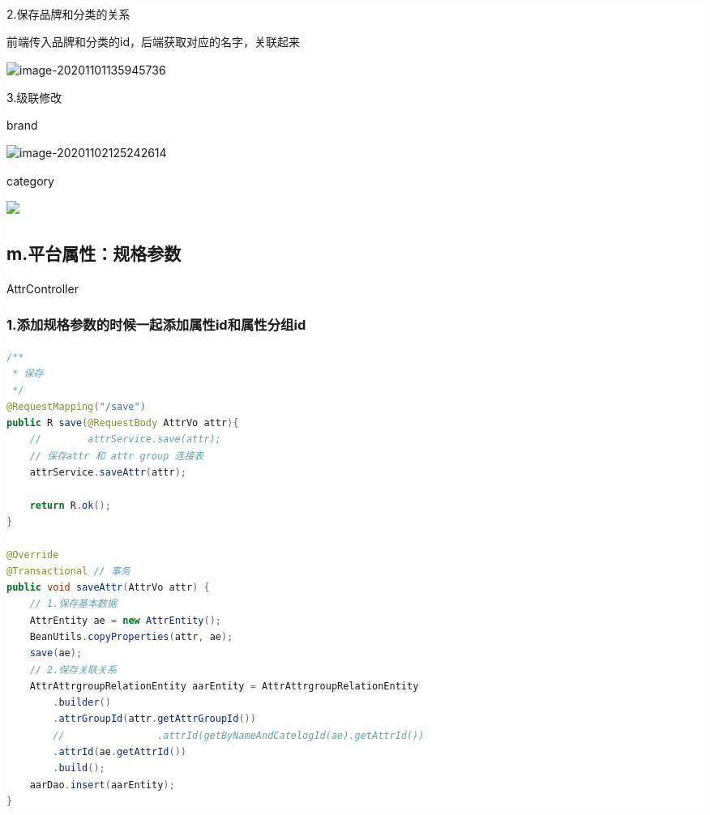 2.保存品牌和分类的关系

前端传入品牌和分类的id，后端获取对应的名字，关联起来

![image-20201101135945736](https://gitee.com/likeloveC/picture_bed/raw/master/img/8.26/20201101135945.png)





3.级联修改

brand

![image-20201102125242614](https://gitee.com/likeloveC/picture_bed/raw/master/img/8.26/20201102125249.png)



category

![](https://gitee.com/likeloveC/picture_bed/raw/master/img/8.26/20201102125254.png)





## m.平台属性：规格参数

AttrController

### 1.添加规格参数的时候一起添加属性id和属性分组id

~~~~java
/**
 * 保存
 */
@RequestMapping("/save")
public R save(@RequestBody AttrVo attr){
    //        attrService.save(attr);
    // 保存attr 和 attr group 连接表
    attrService.saveAttr(attr);

    return R.ok();
}

@Override
@Transactional // 事务
public void saveAttr(AttrVo attr) {
    // 1.保存基本数据
    AttrEntity ae = new AttrEntity();
    BeanUtils.copyProperties(attr, ae);
    save(ae);
    // 2.保存关联关系
    AttrAttrgroupRelationEntity aarEntity = AttrAttrgroupRelationEntity
        .builder()
        .attrGroupId(attr.getAttrGroupId())
        //                .attrId(getByNameAndCatelogId(ae).getAttrId())
        .attrId(ae.getAttrId())
        .build();
    aarDao.insert(aarEntity);
}
~~~~
